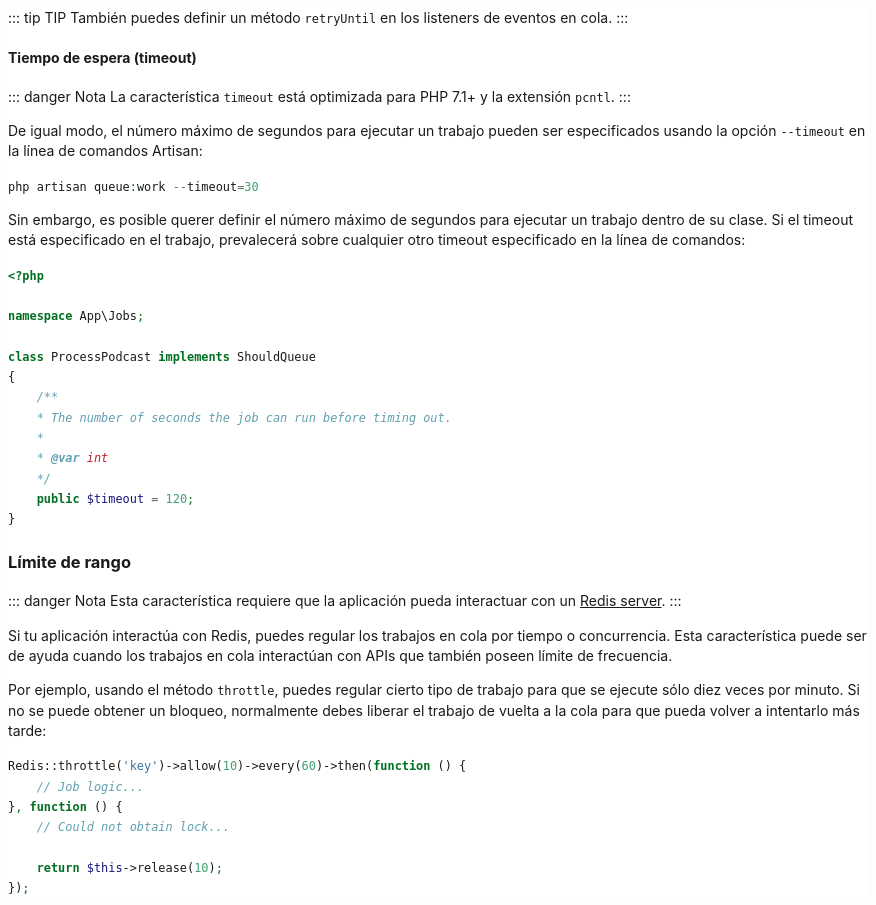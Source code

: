 ::: tip TIP
También puedes definir un método `retryUntil` en los listeners de eventos en cola.
:::

#### Tiempo de espera (timeout)

::: danger Nota
La característica `timeout` está optimizada para PHP 7.1+ y la extensión `pcntl`.
:::

De igual modo, el número máximo de segundos para ejecutar un trabajo pueden ser especificados usando la opción `--timeout` en la línea de comandos Artisan:

```php
php artisan queue:work --timeout=30
```

Sin embargo, es posible querer definir el número máximo de segundos para ejecutar un trabajo dentro de su clase. Si el timeout está especificado en el trabajo, prevalecerá sobre cualquier otro timeout especificado en la línea de comandos:

```php
<?php

namespace App\Jobs;

class ProcessPodcast implements ShouldQueue
{
    /**
    * The number of seconds the job can run before timing out.
    *
    * @var int
    */
    public $timeout = 120;
}
```

<a name="rate-limiting"></a>
### Límite de rango

::: danger Nota
Esta característica requiere que la aplicación pueda interactuar con un [Redis server](/redis.html).
:::

Si tu aplicación interactúa con Redis, puedes regular los trabajos en cola por tiempo o concurrencia. Esta característica puede ser de ayuda cuando los trabajos en cola interactúan con APIs que también poseen límite de frecuencia. 

Por ejemplo, usando el método `throttle`, puedes regular cierto tipo de trabajo para que se ejecute sólo diez veces por minuto. Si no se puede obtener un bloqueo, normalmente debes liberar el trabajo de vuelta a la cola para que pueda volver a intentarlo más tarde:

```php
Redis::throttle('key')->allow(10)->every(60)->then(function () {
    // Job logic...
}, function () {
    // Could not obtain lock...

    return $this->release(10);
});
```
